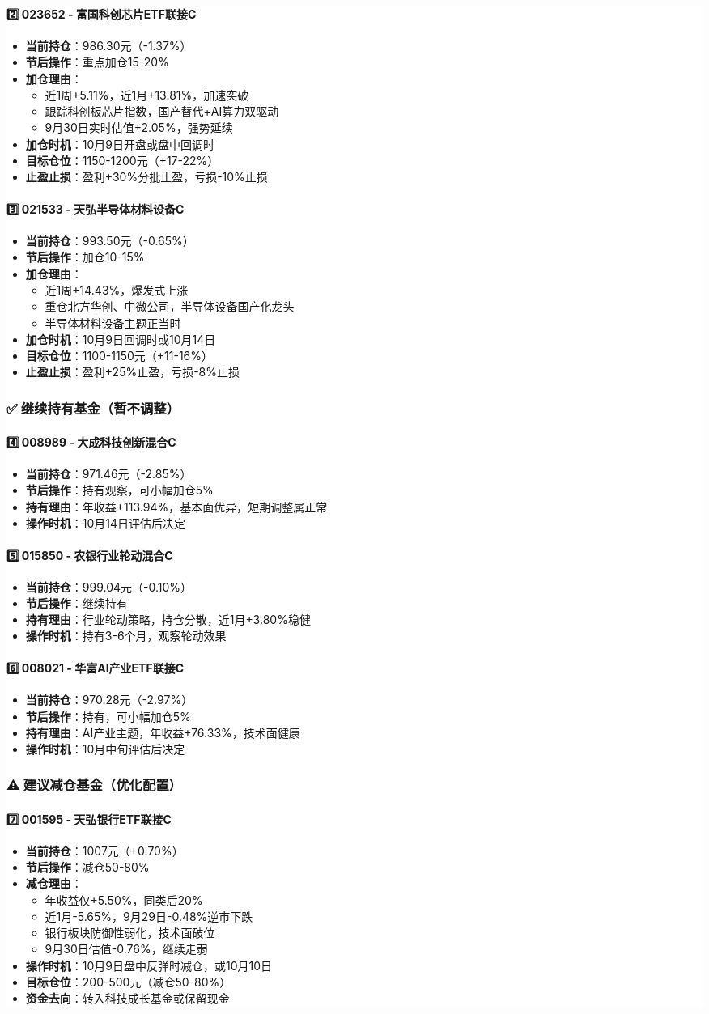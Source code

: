#### 2️⃣ 023652 - 富国科创芯片ETF联接C
- **当前持仓**：986.30元（-1.37%）
- **节后操作**：重点加仓15-20%
- **加仓理由**：
  - 近1周+5.11%，近1月+13.81%，加速突破
  - 跟踪科创板芯片指数，国产替代+AI算力双驱动
  - 9月30日实时估值+2.05%，强势延续
- **加仓时机**：10月9日开盘或盘中回调时
- **目标仓位**：1150-1200元（+17-22%）
- **止盈止损**：盈利+30%分批止盈，亏损-10%止损

#### 3️⃣ 021533 - 天弘半导体材料设备C
- **当前持仓**：993.50元（-0.65%）
- **节后操作**：加仓10-15%
- **加仓理由**：
  - 近1周+14.43%，爆发式上涨
  - 重仓北方华创、中微公司，半导体设备国产化龙头
  - 半导体材料设备主题正当时
- **加仓时机**：10月9日回调时或10月14日
- **目标仓位**：1100-1150元（+11-16%）
- **止盈止损**：盈利+25%止盈，亏损-8%止损

### ✅ 继续持有基金（暂不调整）

#### 4️⃣ 008989 - 大成科技创新混合C
- **当前持仓**：971.46元（-2.85%）
- **节后操作**：持有观察，可小幅加仓5%
- **持有理由**：年收益+113.94%，基本面优异，短期调整属正常
- **操作时机**：10月14日评估后决定

#### 5️⃣ 015850 - 农银行业轮动混合C
- **当前持仓**：999.04元（-0.10%）
- **节后操作**：继续持有
- **持有理由**：行业轮动策略，持仓分散，近1月+3.80%稳健
- **操作时机**：持有3-6个月，观察轮动效果

#### 6️⃣ 008021 - 华富AI产业ETF联接C
- **当前持仓**：970.28元（-2.97%）
- **节后操作**：持有，可小幅加仓5%
- **持有理由**：AI产业主题，年收益+76.33%，技术面健康
- **操作时机**：10月中旬评估后决定

### ⚠️ 建议减仓基金（优化配置）

#### 7️⃣ 001595 - 天弘银行ETF联接C
- **当前持仓**：1007元（+0.70%）
- **节后操作**：减仓50-80%
- **减仓理由**：
  - 年收益仅+5.50%，同类后20%
  - 近1月-5.65%，9月29日-0.48%逆市下跌
  - 银行板块防御性弱化，技术面破位
  - 9月30日估值-0.76%，继续走弱
- **操作时机**：10月9日盘中反弹时减仓，或10月10日
- **目标仓位**：200-500元（减仓50-80%）
- **资金去向**：转入科技成长基金或保留现金
